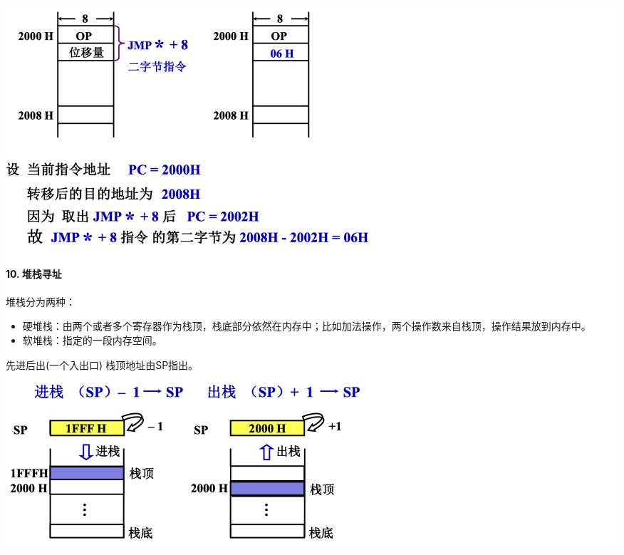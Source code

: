 <img src="images/11-按字节相对寻址栗子.png" alt="image-20230119092609330" style="zoom:50%;" />

#### 10. 堆栈寻址

堆栈分为两种：

- 硬堆栈：由两个或者多个寄存器作为栈顶，栈底部分依然在内存中；比如加法操作，两个操作数来自栈顶，操作结果放到内存中。
- 软堆栈：指定的一段内存空间。

先进后出(一个入出口) 栈顶地址由SP指出。

<img src="images/11-堆栈寻址.png" alt="image-20230119104531077" style="zoom:50%;" />
